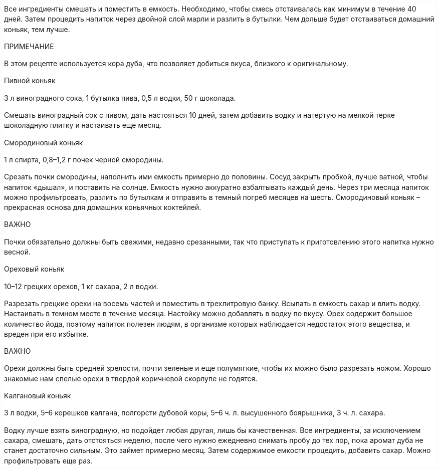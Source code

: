 Все ингредиенты смешать и поместить в емкость. Необходимо, чтобы смесь
отстаивалась как минимум в течение 40 дней. Затем процедить напиток
через двойной слой марли и разлить в бутылки. Чем дольше будет
отстаиваться домашний коньяк, тем лучше.

ПРИМЕЧАНИЕ

В этом рецепте используется кора дуба, что позволяет добиться вкуса,
близкого к оригинальному.

Пивной коньяк

3 л виноградного сока, 1 бутылка пива, 0,5 л водки, 50 г шоколада.

Смешать виноградный сок с пивом, дать настояться 10 дней, затем добавить
водку и натертую на мелкой терке шоколадную плитку и настаивать еще
месяц.

Смородиновый коньяк

1 л спирта, 0,8–1,2 г почек черной смородины.

Срезать почки смородины, наполнить ими емкость примерно до половины.
Сосуд закрыть пробкой, лучше ватной, чтобы напиток «дышал», и поставить
на солнце. Емкость нужно аккуратно взбалтывать каждый день. Через три
месяца напиток можно профильтровать, разлить по бутылкам и отправить в
темный погреб месяцев на шесть. Смородиновый коньяк – прекрасная основа
для домашних коньячных коктейлей.

ВАЖНО

Почки обязательно должны быть свежими, недавно срезанными, так что
приступать к приготовлению этого напитка нужно весной.

Ореховый коньяк

10–12 грецких орехов, 1 кг сахара, 2 л водки.

Разрезать грецкие орехи на восемь частей и поместить в трехлитровую
банку. Всыпать в емкость сахар и влить водку. Настаивать в темном месте
в течение месяца. Настойку можно добавлять в водку по вкусу. Орех
содержит большое количество йода, поэтому напиток полезен людям, в
организме которых наблюдается недостаток этого вещества, и вреден при
его избытке.

ВАЖНО

Орехи должны быть средней зрелости, почти зеленые и еще полумягкие,
чтобы их можно было разрезать ножом. Хорошо знакомые нам спелые орехи в
твердой коричневой скорлупе не годятся.

Калгановый коньяк

3 л водки, 5–6 корешков калгана, полгорсти дубовой коры, 5–6 ч. л.
высушенного боярышника, 3 ч. л. сахара.

Водку лучше взять виноградную, но подойдет любая другая, лишь бы
качественная. Все ингредиенты, за исключением сахара, смешать, дать
отстояться неделю, после чего нужно ежедневно снимать пробу до тех пор,
пока аромат дуба не станет достаточно сильным. Это займет примерно
месяц. Затем содержимое емкости процедить, добавить сахар. Можно
профильтровать еще раз.
